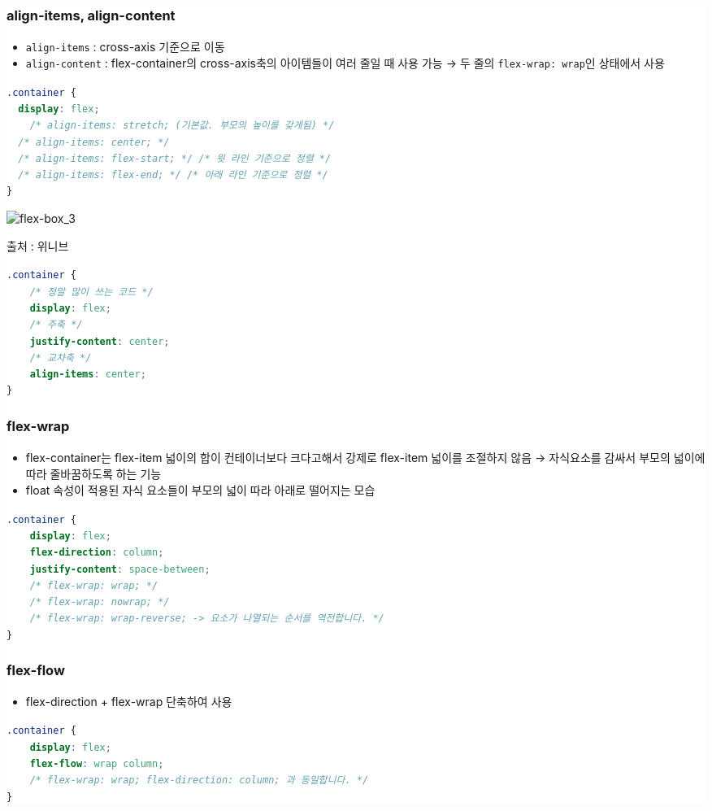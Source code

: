 ### align-items, align-content

- `align-items` : cross-axis 기준으로 이동
- `align-content` : flex-container의 cross-axis축의 아이템들이 여러 줄일 때 사용 가능 → 두 줄의 `flex-wrap: wrap`인 상태에서 사용

```css
.container {
  display: flex;
	/* align-items: stretch; (기본값. 부모의 높이를 갖게됨) */ 
  /* align-items: center; */
  /* align-items: flex-start; */ /* 윗 라인 기준으로 정렬 */
  /* align-items: flex-end; */ /* 아래 라인 기준으로 정렬 */
}
```

![flex-box_3](https://user-images.githubusercontent.com/72817156/190472181-943410bc-8c85-4e37-b66c-5307a77cc0b3.png)

출처 : 위니브

```css
.container {
    /* 정말 많이 쓰는 코드 */
    display: flex;
    /* 주축 */
    justify-content: center;
    /* 교차축 */
    align-items: center;
}
```

### flex-wrap

- flex-container는 flex-item 넓이의 합이 컨테이너보다 크다고해서 강제로 flex-item 넓이를 조절하지 않음 
→ 자식요소를 감싸서 부모의 넓이에 따라 줄바꿈하도록 하는 기능
- float 속성이 적용된 자식 요소들이 부모의 넓이 따라 아래로 떨어지는 모습

```css
.container {
    display: flex;
    flex-direction: column;
    justify-content: space-between;
    /* flex-wrap: wrap; */
    /* flex-wrap: nowrap; */
    /* flex-wrap: wrap-reverse; -> 요소가 나열되는 순서를 역전합니다. */
}
```

### flex-flow

- flex-direction + flex-wrap 단축하여 사용

```css
.container {
    display: flex;
    flex-flow: wrap column; 
	/* flex-wrap: wrap; flex-direction: column; 과 동일합니다. */
}
```
